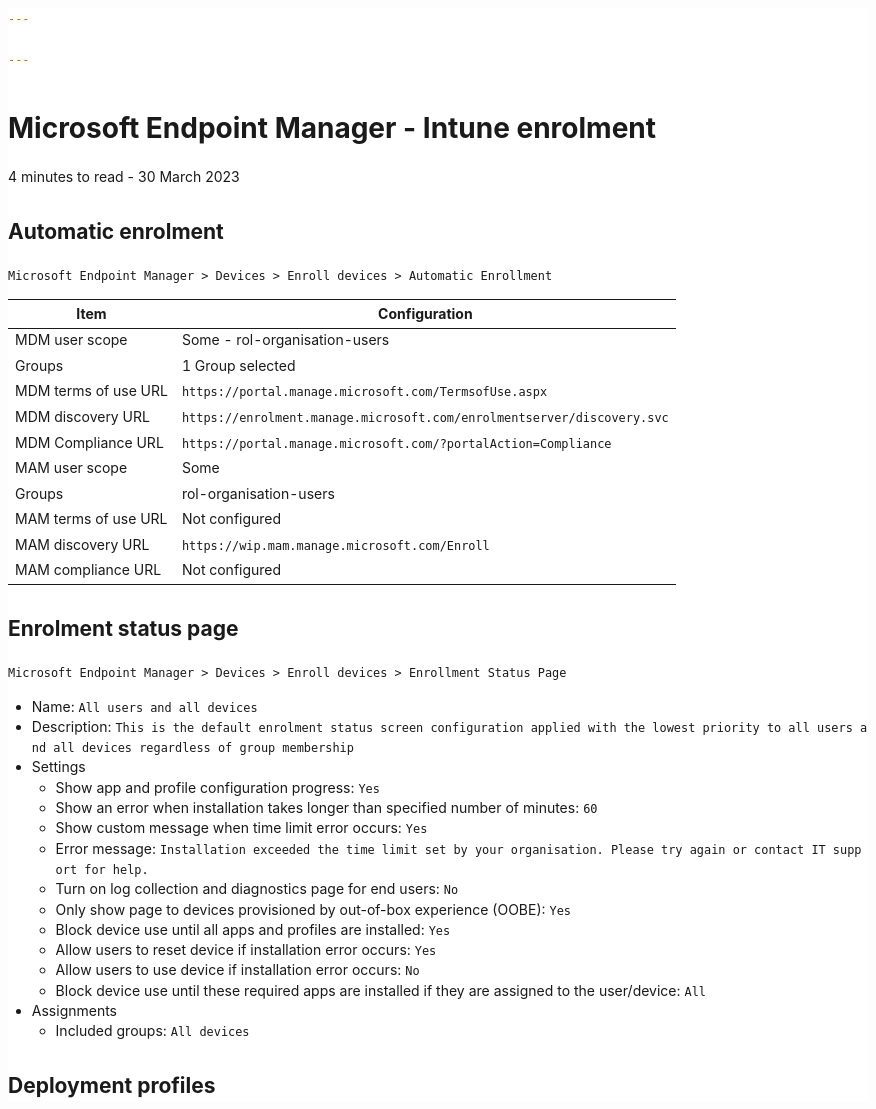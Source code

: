 ```yaml
---

---
```


# Microsoft Endpoint Manager - Intune enrolment

<p id="date-and-time">4 minutes to read - 30 March 2023</p>

## Automatic enrolment

`Microsoft Endpoint Manager > Devices > Enroll devices > Automatic Enrollment`

Item | Configuration
--- | ---
MDM user scope | Some - rol-organisation-users 
Groups | 1 Group selected
MDM terms of use URL | `https://portal.manage.microsoft.com/TermsofUse.aspx`
MDM discovery URL | `https://enrolment.manage.microsoft.com/enrolmentserver/discovery.svc`
MDM Compliance URL | `https://portal.manage.microsoft.com/?portalAction=Compliance`
MAM user scope | Some
Groups | rol-organisation-users 
MAM terms of use URL | Not configured
MAM discovery URL | `https://wip.mam.manage.microsoft.com/Enroll`
MAM compliance URL | Not configured 

## Enrolment status page

`Microsoft Endpoint Manager > Devices > Enroll devices > Enrollment Status Page`

- Name: `All users and all devices`
- Description: `This is the default enrolment status screen configuration applied with the lowest priority to all users and all devices regardless of group membership`
- Settings
  - Show app and profile configuration progress: `Yes`
  - Show an error when installation takes longer than specified number of minutes: `60`
  - Show custom message when time limit error occurs: `Yes`
  - Error message: `Installation exceeded the time limit set by your organisation. Please try again or contact IT support for help.`
  - Turn on log collection and diagnostics page for end users: `No` 
  - Only show page to devices provisioned by out-of-box experience (OOBE): `Yes`
  - Block device use until all apps and profiles are installed: `Yes`
  - Allow users to reset device if installation error occurs: `Yes`
  - Allow users to use device if installation error occurs: `No`
  - Block device use until these required apps are installed if they are assigned to the user/device: `All`
- Assignments
  - Included groups: `All devices`

## Deployment profiles
